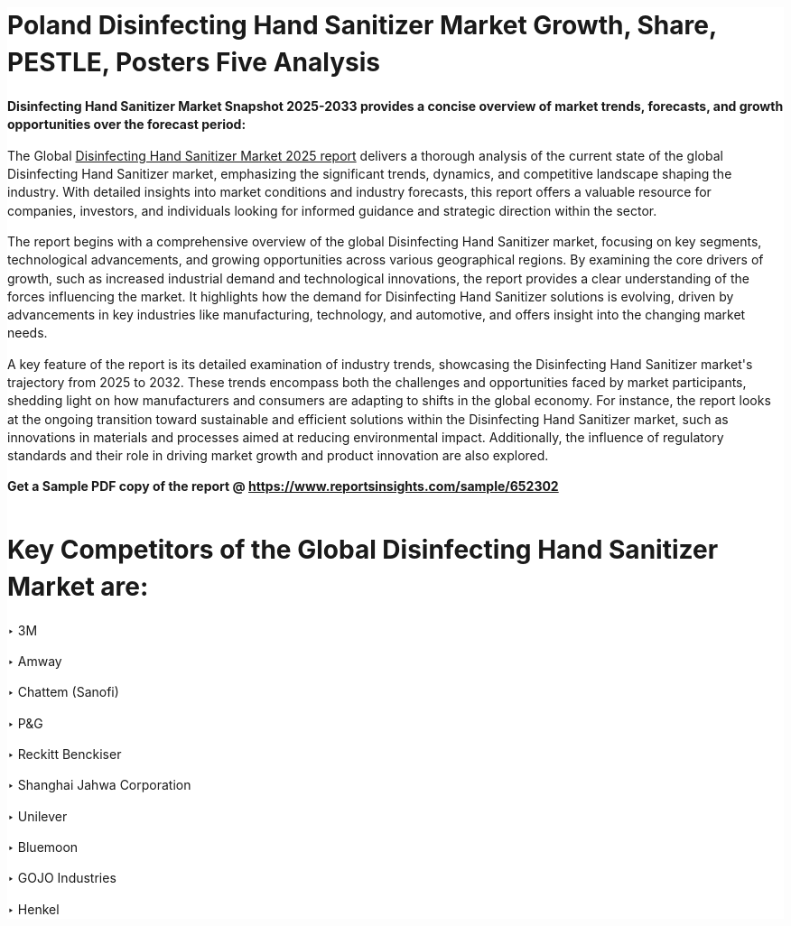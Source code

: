 # Poland Disinfecting Hand Sanitizer Market Growth, Share, PESTLE, Posters Five Analysis

<strong>Disinfecting Hand Sanitizer Market Snapshot 2025-2033 provides a concise overview of market trends, forecasts, and growth opportunities over the forecast period:</strong>

The Global <a href=https://www.reportsinsights.com/sample/652302>Disinfecting Hand Sanitizer Market 2025 report</a> delivers a thorough analysis of the current state of the global Disinfecting Hand Sanitizer market, emphasizing the significant trends, dynamics, and competitive landscape shaping the industry. With detailed insights into market conditions and industry forecasts, this report offers a valuable resource for companies, investors, and individuals looking for informed guidance and strategic direction within the sector.

The report begins with a comprehensive overview of the global Disinfecting Hand Sanitizer market, focusing on key segments, technological advancements, and growing opportunities across various geographical regions. By examining the core drivers of growth, such as increased industrial demand and technological innovations, the report provides a clear understanding of the forces influencing the market. It highlights how the demand for Disinfecting Hand Sanitizer solutions is evolving, driven by advancements in key industries like manufacturing, technology, and automotive, and offers insight into the changing market needs.

A key feature of the report is its detailed examination of industry trends, showcasing the Disinfecting Hand Sanitizer market's trajectory from 2025 to 2032. These trends encompass both the challenges and opportunities faced by market participants, shedding light on how manufacturers and consumers are adapting to shifts in the global economy. For instance, the report looks at the ongoing transition toward sustainable and efficient solutions within the Disinfecting Hand Sanitizer market, such as innovations in materials and processes aimed at reducing environmental impact. Additionally, the influence of regulatory standards and their role in driving market growth and product innovation are also explored.

<strong>Get a Sample PDF copy of the report @ <a href=https://www.reportsinsights.com/sample/652302>https://www.reportsinsights.com/sample/652302</a></strong>

# <strong>Key Competitors of the Global Disinfecting Hand Sanitizer Market are:</strong>

‣ 3M

‣ Amway

‣ Chattem (Sanofi)

‣ P&G

‣ Reckitt Benckiser

‣ Shanghai Jahwa Corporation

‣ Unilever

‣ Bluemoon

‣ GOJO Industries

‣ Henkel
